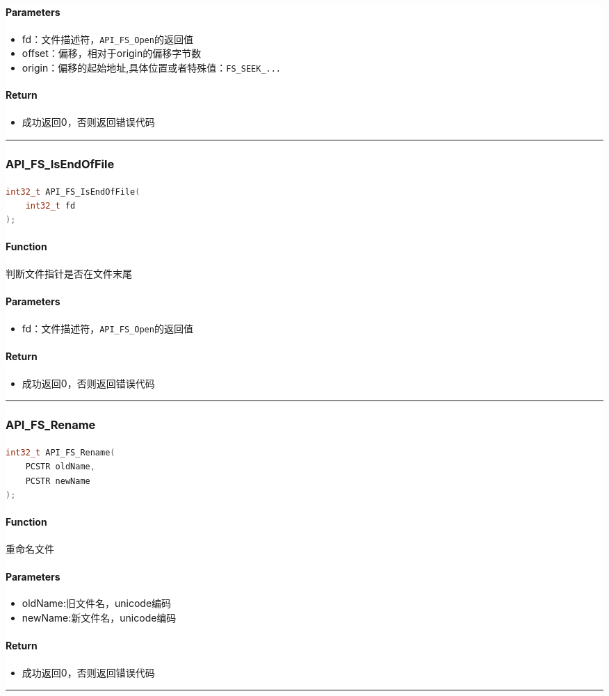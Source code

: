 #### Parameters

* fd：文件描述符，`API_FS_Open`的返回值
* offset：偏移，相对于origin的偏移字节数
* origin：偏移的起始地址,具体位置或者特殊值：`FS_SEEK_...`

#### Return

* 成功返回0，否则返回错误代码

---

### API_FS_IsEndOfFile

```c
int32_t API_FS_IsEndOfFile(
    int32_t fd
);
```

#### Function

判断文件指针是否在文件末尾

#### Parameters

* fd：文件描述符，`API_FS_Open`的返回值

#### Return

* 成功返回0，否则返回错误代码

---

### API_FS_Rename

```c
int32_t API_FS_Rename(
    PCSTR oldName,
    PCSTR newName
);
```

#### Function

重命名文件

#### Parameters

* oldName:旧文件名，unicode编码
* newName:新文件名，unicode编码

#### Return

* 成功返回0，否则返回错误代码

---
